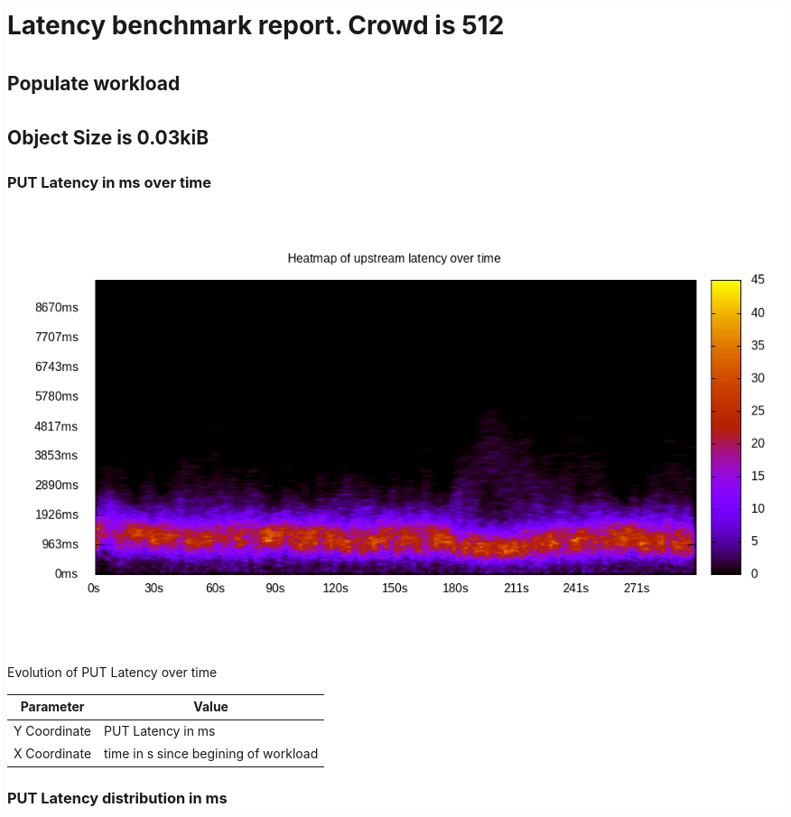 
# Latency benchmark report. Crowd is 512



## Populate workload




## Object Size is 0.03kiB



### PUT Latency in ms over time

![over-time-heatmap-Latency-populate-nClients=512-objectSize=32](evileye/over-time-heatmap-Latency-populate-nClients=512-objectSize=32-up.png)

Evolution of PUT Latency over time

| Parameter | Value |
| --- | --- |
| Y Coordinate | PUT Latency in ms |
| X Coordinate | time in s since begining of workload |


### PUT Latency distribution in ms
